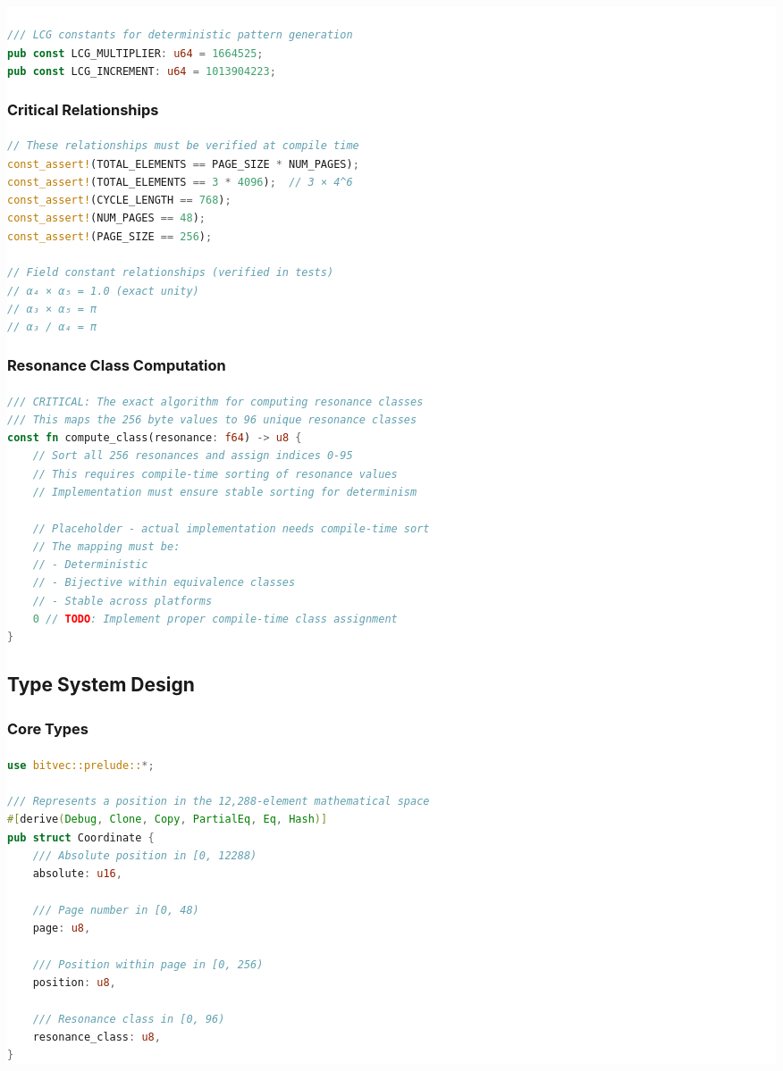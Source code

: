```rust

/// LCG constants for deterministic pattern generation
pub const LCG_MULTIPLIER: u64 = 1664525;
pub const LCG_INCREMENT: u64 = 1013904223;
```

### Critical Relationships

```rust
// These relationships must be verified at compile time
const_assert!(TOTAL_ELEMENTS == PAGE_SIZE * NUM_PAGES);
const_assert!(TOTAL_ELEMENTS == 3 * 4096);  // 3 × 4^6
const_assert!(CYCLE_LENGTH == 768);
const_assert!(NUM_PAGES == 48);
const_assert!(PAGE_SIZE == 256);

// Field constant relationships (verified in tests)
// α₄ × α₅ = 1.0 (exact unity)
// α₃ × α₅ = π
// α₃ / α₄ = π
```

### Resonance Class Computation

```rust
/// CRITICAL: The exact algorithm for computing resonance classes
/// This maps the 256 byte values to 96 unique resonance classes
const fn compute_class(resonance: f64) -> u8 {
    // Sort all 256 resonances and assign indices 0-95
    // This requires compile-time sorting of resonance values
    // Implementation must ensure stable sorting for determinism
    
    // Placeholder - actual implementation needs compile-time sort
    // The mapping must be:
    // - Deterministic
    // - Bijective within equivalence classes
    // - Stable across platforms
    0 // TODO: Implement proper compile-time class assignment
}
```

## Type System Design

### Core Types

```rust
use bitvec::prelude::*;

/// Represents a position in the 12,288-element mathematical space
#[derive(Debug, Clone, Copy, PartialEq, Eq, Hash)]
pub struct Coordinate {
    /// Absolute position in [0, 12288)
    absolute: u16,
    
    /// Page number in [0, 48)
    page: u8,
    
    /// Position within page in [0, 256)
    position: u8,
    
    /// Resonance class in [0, 96)
    resonance_class: u8,
}

```